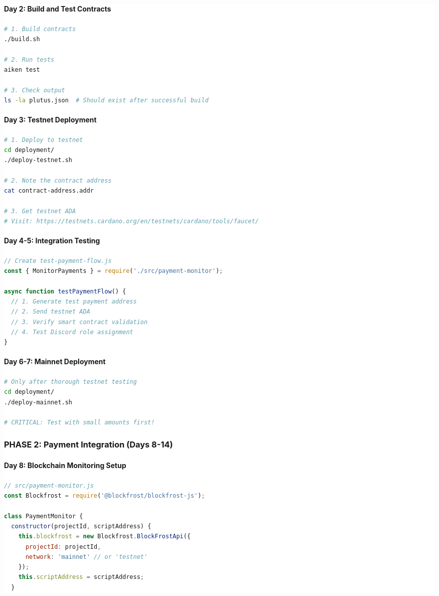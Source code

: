 ```bash
```

#### **Day 2: Build and Test Contracts**
```bash
# 1. Build contracts
./build.sh

# 2. Run tests
aiken test

# 3. Check output
ls -la plutus.json  # Should exist after successful build
```

#### **Day 3: Testnet Deployment**
```bash
# 1. Deploy to testnet
cd deployment/
./deploy-testnet.sh

# 2. Note the contract address
cat contract-address.addr

# 3. Get testnet ADA
# Visit: https://testnets.cardano.org/en/testnets/cardano/tools/faucet/
```

#### **Day 4-5: Integration Testing**
```javascript
// Create test-payment-flow.js
const { MonitorPayments } = require('./src/payment-monitor');

async function testPaymentFlow() {
  // 1. Generate test payment address
  // 2. Send testnet ADA
  // 3. Verify smart contract validation
  // 4. Test Discord role assignment
}
```

#### **Day 6-7: Mainnet Deployment**
```bash
# Only after thorough testnet testing
cd deployment/
./deploy-mainnet.sh

# CRITICAL: Test with small amounts first!
```

### **PHASE 2: Payment Integration (Days 8-14)**

#### **Day 8: Blockchain Monitoring Setup**
```javascript
// src/payment-monitor.js
const Blockfrost = require('@blockfrost/blockfrost-js');

class PaymentMonitor {
  constructor(projectId, scriptAddress) {
    this.blockfrost = new Blockfrost.BlockFrostApi({
      projectId: projectId,
      network: 'mainnet' // or 'testnet'
    });
    this.scriptAddress = scriptAddress;
  }

```